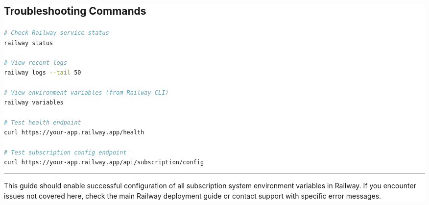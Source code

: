 ## Troubleshooting Commands

```bash
# Check Railway service status
railway status

# View recent logs
railway logs --tail 50

# View environment variables (from Railway CLI)
railway variables

# Test health endpoint
curl https://your-app.railway.app/health

# Test subscription config endpoint
curl https://your-app.railway.app/api/subscription/config
```

---

This guide should enable successful configuration of all subscription system environment variables in Railway. If you encounter issues not covered here, check the main Railway deployment guide or contact support with specific error messages.